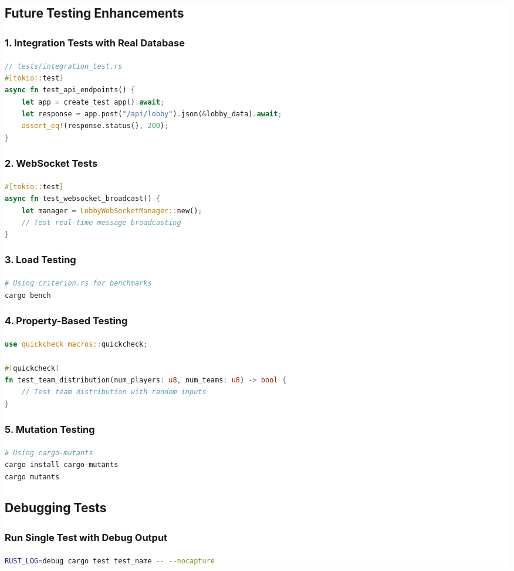 ## Future Testing Enhancements

### 1. Integration Tests with Real Database
```rust
// tests/integration_test.rs
#[tokio::test]
async fn test_api_endpoints() {
    let app = create_test_app().await;
    let response = app.post("/api/lobby").json(&lobby_data).await;
    assert_eq!(response.status(), 200);
}
```

### 2. WebSocket Tests
```rust
#[tokio::test]
async fn test_websocket_broadcast() {
    let manager = LobbyWebSocketManager::new();
    // Test real-time message broadcasting
}
```

### 3. Load Testing
```bash
# Using criterion.rs for benchmarks
cargo bench
```

### 4. Property-Based Testing
```rust
use quickcheck_macros::quickcheck;

#[quickcheck]
fn test_team_distribution(num_players: u8, num_teams: u8) -> bool {
    // Test team distribution with random inputs
}
```

### 5. Mutation Testing
```bash
# Using cargo-mutants
cargo install cargo-mutants
cargo mutants
```

## Debugging Tests

### Run Single Test with Debug Output
```bash
RUST_LOG=debug cargo test test_name -- --nocapture
```
